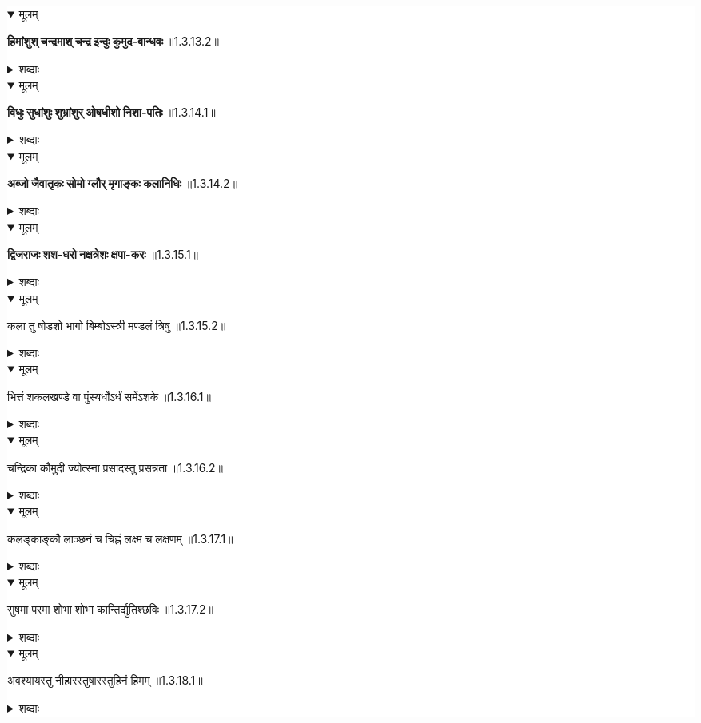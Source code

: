 <details open><summary>मूलम्</summary>

**हिमांशुश् चन्द्रमाश् चन्द्र इन्दुः कुमुद-बान्धवः** ॥1.3.13.2॥
</details>
<details><summary>शब्दाः</summary></details>

<details open><summary>मूलम्</summary>

**विधुः सुधांशुः शुभ्रांशुर् ओषधीशो निशा-पतिः** ॥1.3.14.1॥
</details>
<details><summary>शब्दाः</summary></details>

<details open><summary>मूलम्</summary>

**अब्जो जैवातृकः सोमो ग्लौर् मृगाङ्कः कलानिधिः** ॥1.3.14.2॥
</details>
<details><summary>शब्दाः</summary></details>

<details open><summary>मूलम्</summary>

**द्विजराजः शश-धरो नक्षत्रेशः क्षपा-करः** ॥1.3.15.1॥
</details>
<details><summary>शब्दाः</summary></details>

<details open><summary>मूलम्</summary>

कला तु षोडशो भागो बिम्बोऽस्त्री मण्डलं त्रिषु ॥1.3.15.2॥
</details>
<details><summary>शब्दाः</summary></details>

<details open><summary>मूलम्</summary>

भित्तं शकलखण्डे वा पुंस्यर्धोऽर्धं समेंऽशके ॥1.3.16.1॥
</details>
<details><summary>शब्दाः</summary></details>

<details open><summary>मूलम्</summary>

चन्द्रिका कौमुदी ज्योत्स्ना प्रसादस्तु प्रसन्नता ॥1.3.16.2॥
</details>
<details><summary>शब्दाः</summary></details>

<details open><summary>मूलम्</summary>

कलङ्काङ्कौ लाञ्छनं च चिह्नं लक्ष्म च लक्षणम् ॥1.3.17.1॥
</details>
<details><summary>शब्दाः</summary></details>

<details open><summary>मूलम्</summary>

सुषमा परमा शोभा शोभा कान्तिर्द्युतिश्छविः ॥1.3.17.2॥
</details>
<details><summary>शब्दाः</summary></details>

<details open><summary>मूलम्</summary>

अवश्यायस्तु नीहारस्तुषारस्तुहिनं हिमम् ॥1.3.18.1॥
</details>
<details><summary>शब्दाः</summary></details>
